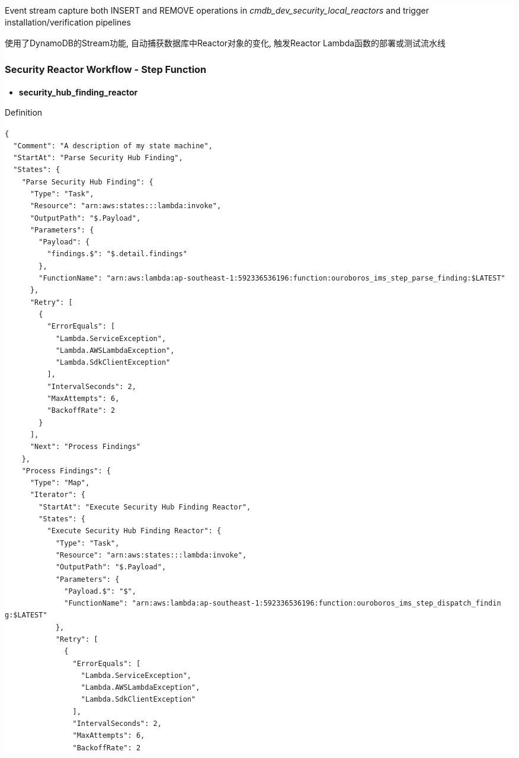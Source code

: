 Event stream capture both INSERT and REMOVE operations in *cmdb_dev_security_local_reactors* and trigger installation/verification pipelines

使用了DynamoDB的Stream功能, 自动捕获数据库中Reactor对象的变化, 触发Reactor Lambda函数的部署或测试流水线

### Security Reactor Workflow - Step Function

* **security_hub_finding_reactor**

Definition

```
{
  "Comment": "A description of my state machine",
  "StartAt": "Parse Security Hub Finding",
  "States": {
    "Parse Security Hub Finding": {
      "Type": "Task",
      "Resource": "arn:aws:states:::lambda:invoke",
      "OutputPath": "$.Payload",
      "Parameters": {
        "Payload": {
          "findings.$": "$.detail.findings"
        },
        "FunctionName": "arn:aws:lambda:ap-southeast-1:592336536196:function:ouroboros_ims_step_parse_finding:$LATEST"
      },
      "Retry": [
        {
          "ErrorEquals": [
            "Lambda.ServiceException",
            "Lambda.AWSLambdaException",
            "Lambda.SdkClientException"
          ],
          "IntervalSeconds": 2,
          "MaxAttempts": 6,
          "BackoffRate": 2
        }
      ],
      "Next": "Process Findings"
    },
    "Process Findings": {
      "Type": "Map",
      "Iterator": {
        "StartAt": "Execute Security Hub Finding Reactor",
        "States": {
          "Execute Security Hub Finding Reactor": {
            "Type": "Task",
            "Resource": "arn:aws:states:::lambda:invoke",
            "OutputPath": "$.Payload",
            "Parameters": {
              "Payload.$": "$",
              "FunctionName": "arn:aws:lambda:ap-southeast-1:592336536196:function:ouroboros_ims_step_dispatch_finding:$LATEST"
            },
            "Retry": [
              {
                "ErrorEquals": [
                  "Lambda.ServiceException",
                  "Lambda.AWSLambdaException",
                  "Lambda.SdkClientException"
                ],
                "IntervalSeconds": 2,
                "MaxAttempts": 6,
                "BackoffRate": 2
```